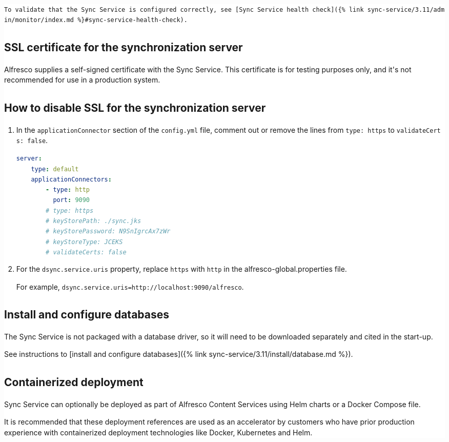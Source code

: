    To validate that the Sync Service is configured correctly, see [Sync Service health check]({% link sync-service/3.11/admin/monitor/index.md %}#sync-service-health-check).

## SSL certificate for the synchronization server

Alfresco supplies a self-signed certificate with the Sync Service. This certificate is for testing purposes only, and it's not recommended for use in a production system.

## How to disable SSL for the synchronization server

1. In the `applicationConnector` section of the `config.yml` file, comment out or remove the lines from `type: https` to `validateCerts: false`.

    ```yaml
    server:
        type: default
        applicationConnectors:
            - type: http
              port: 9090
            # type: https
            # keyStorePath: ./sync.jks
            # keyStorePassword: N9SnIgrcAx7zWr
            # keyStoreType: JCEKS
            # validateCerts: false
    ```

2. For the `dsync.service.uris` property, replace `https` with `http` in the alfresco-global.properties file.

    For example, `dsync.service.uris=http://localhost:9090/alfresco`.

## Install and configure databases

The Sync Service is not packaged with a database driver, so it will need to be downloaded separately and cited in the start-up.

See instructions to [install and configure databases]({% link sync-service/3.11/install/database.md %}).

## Containerized deployment

Sync Service can optionally be deployed as part of Alfresco Content Services using Helm charts or a Docker Compose file.

It is recommended that these deployment references are used as an accelerator by customers who have prior production experience with containerized deployment technologies like Docker, Kubernetes and Helm.
